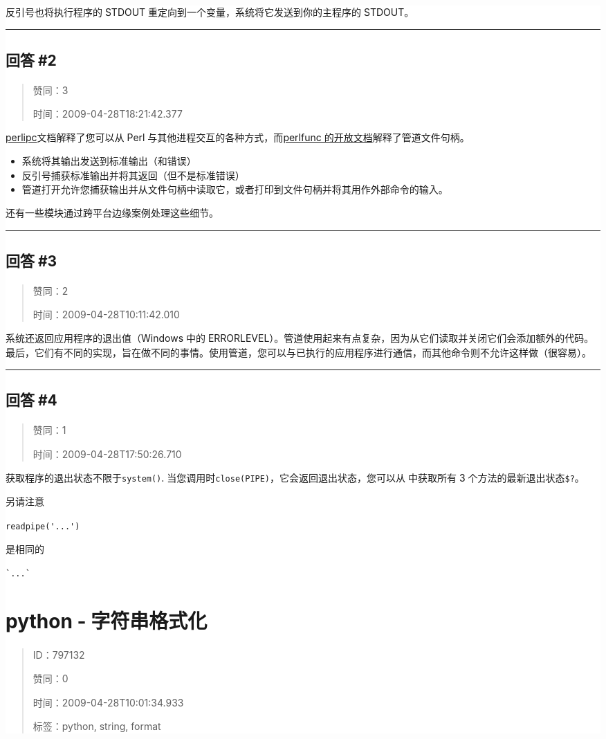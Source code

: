 反引号也将执行程序的 STDOUT 重定向到一个变量，系统将它发送到你的主程序的 STDOUT。

* * *

## 回答 #2

> 赞同：3
> 
> 时间：2009-04-28T18:21:42.377

[perlipc](http://perldoc.perl.org/perlipc.html)文档解释了您可以从 Perl 与其他进程交互的各种方式，而[perlfunc 的开放文档](http://perldoc.perl.org/functions.html)解释了管道文件句柄。

*   系统将其输出发送到标准输出（和错误）
*   反引号捕获标准输出并将其返回（但不是标准错误）
*   管道打开允许您捕获输出并从文件句柄中读取它，或者打印到文件句柄并将其用作外部命令的输入。

还有一些模块通过跨平台边缘案例处理这些细节。

* * *

## 回答 #3

> 赞同：2
> 
> 时间：2009-04-28T10:11:42.010

系统还返回应用程序的退出值（Windows 中的 ERRORLEVEL）。管道使用起来有点复杂，因为从它们读取并关闭它们会添加额外的代码。最后，它们有不同的实现，旨在做不同的事情。使用管道，您可以与已执行的应用程序进行通信，而其他命令则不允许这样做（很容易）。

* * *

## 回答 #4

> 赞同：1
> 
> 时间：2009-04-28T17:50:26.710

获取程序的退出状态不限于`system()`. 当您调用时`close(PIPE)`，它会返回退出状态，您可以从 中获取所有 3 个方法的最新退出状态`$?`。

另请注意

```
readpipe('...') 
```

是相同的

```
`...` 
```

# python - 字符串格式化

> ID：797132
> 
> 赞同：0
> 
> 时间：2009-04-28T10:01:34.933
> 
> 标签：python, string, format

